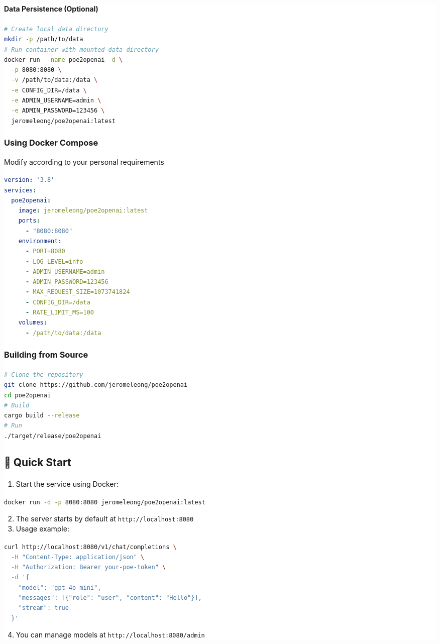 #### Data Persistence (Optional)
```bash
# Create local data directory
mkdir -p /path/to/data
# Run container with mounted data directory
docker run --name poe2openai -d \
  -p 8080:8080 \
  -v /path/to/data:/data \
  -e CONFIG_DIR=/data \
  -e ADMIN_USERNAME=admin \
  -e ADMIN_PASSWORD=123456 \
  jeromeleong/poe2openai:latest
```

### Using Docker Compose
Modify according to your personal requirements
```yaml
version: '3.8'
services:
  poe2openai:
    image: jeromeleong/poe2openai:latest
    ports:
      - "8080:8080"
    environment:
      - PORT=8080
      - LOG_LEVEL=info
      - ADMIN_USERNAME=admin
      - ADMIN_PASSWORD=123456
      - MAX_REQUEST_SIZE=1073741824
      - CONFIG_DIR=/data
      - RATE_LIMIT_MS=100
    volumes:
      - /path/to/data:/data
```

### Building from Source
```bash
# Clone the repository
git clone https://github.com/jeromeleong/poe2openai
cd poe2openai
# Build
cargo build --release
# Run
./target/release/poe2openai
```

## 🚀 Quick Start
1. Start the service using Docker:
```bash
docker run -d -p 8080:8080 jeromeleong/poe2openai:latest
```
2. The server starts by default at `http://localhost:8080`
3. Usage example:
```bash
curl http://localhost:8080/v1/chat/completions \
  -H "Content-Type: application/json" \
  -H "Authorization: Bearer your-poe-token" \
  -d '{
    "model": "gpt-4o-mini",
    "messages": [{"role": "user", "content": "Hello"}],
    "stream": true
  }'
```
4. You can manage models at `http://localhost:8080/admin`